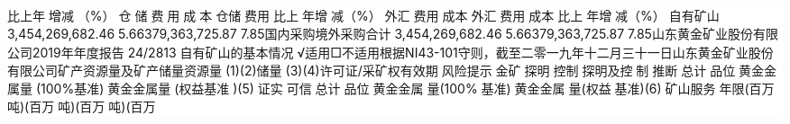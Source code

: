 比上年
增减
（%）
仓
储
费
用
成
本
仓储
费用
比上
年增
减（%）
外汇
费用
成本
外汇
费用
成本
比上
年增
减（%）
自有矿山
3,454,269,682.46
5.66379,363,725.87
7.85国内采购境外采购合计
3,454,269,682.46
5.66379,363,725.87
7.85山东黄金矿业股份有限公司2019年年度报告
24/2813
自有矿山的基本情况
√适用□不适用根据NI43-101守则，截至二零一九年十二月三十一日山东黄金矿业股份有限公司矿产资源量及矿产储量资源量
(1)(2)储量
(3)(4)许可证/采矿权有效期
风险提示
金矿
探明
控制
探明及控
制
推断
总计
品位
黄金金属量
(100%基准)
黄金金属量
(权益基准
)(5)
证实
可信
总计
品位
黄金金属
量(100%
基准)
黄金金属
量(权益
基准)(6)
矿山服务
年限(百万
吨)(百万
吨)(百万
吨)(百万